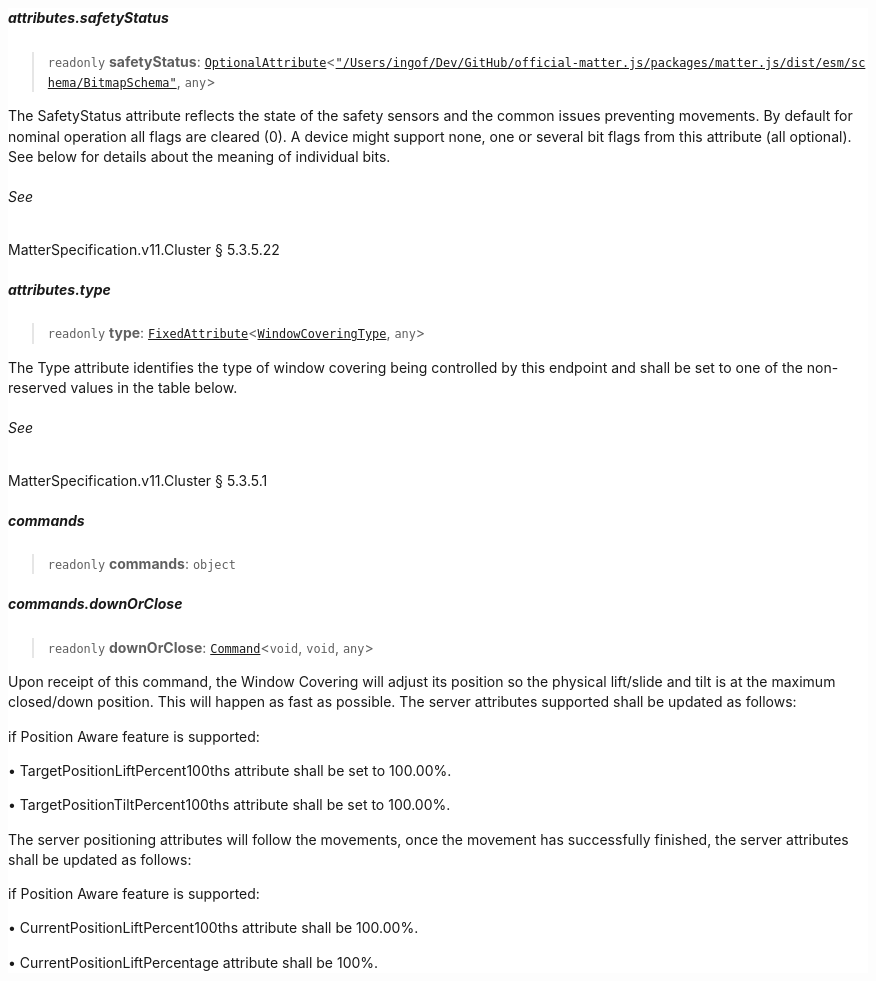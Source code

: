 ##### attributes.safetyStatus

> `readonly` **safetyStatus**: [`OptionalAttribute`](../../interfaces/OptionalAttribute.md)\<[`"/Users/ingof/Dev/GitHub/official-matter.js/packages/matter.js/dist/esm/schema/BitmapSchema"`](../../../schema/-internal-/namespaces/Users_ingof_Dev_GitHub_official-matter.js_packages_matter.js_dist_esm_schema_BitmapSchema/README.md), `any`\>

The SafetyStatus attribute reflects the state of the safety sensors and the common issues preventing
movements. By default for nominal operation all flags are cleared (0). A device might support none, one
or several bit flags from this attribute (all optional). See below for details about the meaning of
individual bits.

###### See

MatterSpecification.v11.Cluster § 5.3.5.22

##### attributes.type

> `readonly` **type**: [`FixedAttribute`](../../interfaces/FixedAttribute.md)\<[`WindowCoveringType`](enumerations/WindowCoveringType.md), `any`\>

The Type attribute identifies the type of window covering being controlled by this endpoint and shall be
set to one of the non-reserved values in the table below.

###### See

MatterSpecification.v11.Cluster § 5.3.5.1

##### commands

> `readonly` **commands**: `object`

##### commands.downOrClose

> `readonly` **downOrClose**: [`Command`](../../interfaces/Command.md)\<`void`, `void`, `any`\>

Upon receipt of this command, the Window Covering will adjust its position so the physical lift/slide
and tilt is at the maximum closed/down position. This will happen as fast as possible. The server
attributes supported shall be updated as follows:

if Position Aware feature is supported:

  • TargetPositionLiftPercent100ths attribute shall be set to 100.00%.

  • TargetPositionTiltPercent100ths attribute shall be set to 100.00%.

The server positioning attributes will follow the movements, once the movement has successfully
finished, the server attributes shall be updated as follows:

if Position Aware feature is supported:

  • CurrentPositionLiftPercent100ths attribute shall be 100.00%.

  • CurrentPositionLiftPercentage attribute shall be 100%.

